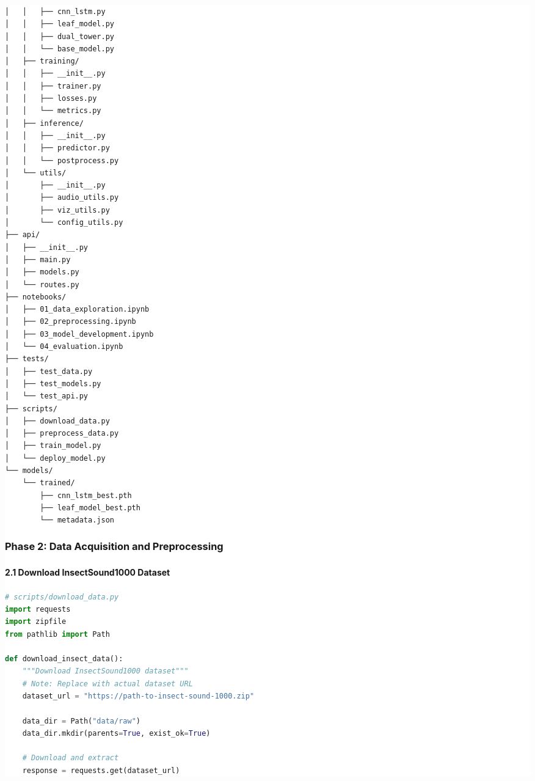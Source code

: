 ```
│   │   ├── cnn_lstm.py
│   │   ├── leaf_model.py
│   │   ├── dual_tower.py
│   │   └── base_model.py
│   ├── training/
│   │   ├── __init__.py
│   │   ├── trainer.py
│   │   ├── losses.py
│   │   └── metrics.py
│   ├── inference/
│   │   ├── __init__.py
│   │   ├── predictor.py
│   │   └── postprocess.py
│   └── utils/
│       ├── __init__.py
│       ├── audio_utils.py
│       ├── viz_utils.py
│       └── config_utils.py
├── api/
│   ├── __init__.py
│   ├── main.py
│   ├── models.py
│   └── routes.py
├── notebooks/
│   ├── 01_data_exploration.ipynb
│   ├── 02_preprocessing.ipynb
│   ├── 03_model_development.ipynb
│   └── 04_evaluation.ipynb
├── tests/
│   ├── test_data.py
│   ├── test_models.py
│   └── test_api.py
├── scripts/
│   ├── download_data.py
│   ├── preprocess_data.py
│   ├── train_model.py
│   └── deploy_model.py
└── models/
    └── trained/
        ├── cnn_lstm_best.pth
        ├── leaf_model_best.pth
        └── metadata.json
```

### Phase 2: Data Acquisition and Preprocessing

#### 2.1 Download InsectSound1000 Dataset
```python
# scripts/download_data.py
import requests
import zipfile
from pathlib import Path

def download_insect_data():
    """Download InsectSound1000 dataset"""
    # Note: Replace with actual dataset URL
    dataset_url = "https://path-to-insect-sound-1000.zip"
    
    data_dir = Path("data/raw")
    data_dir.mkdir(parents=True, exist_ok=True)
    
    # Download and extract
    response = requests.get(dataset_url)
```